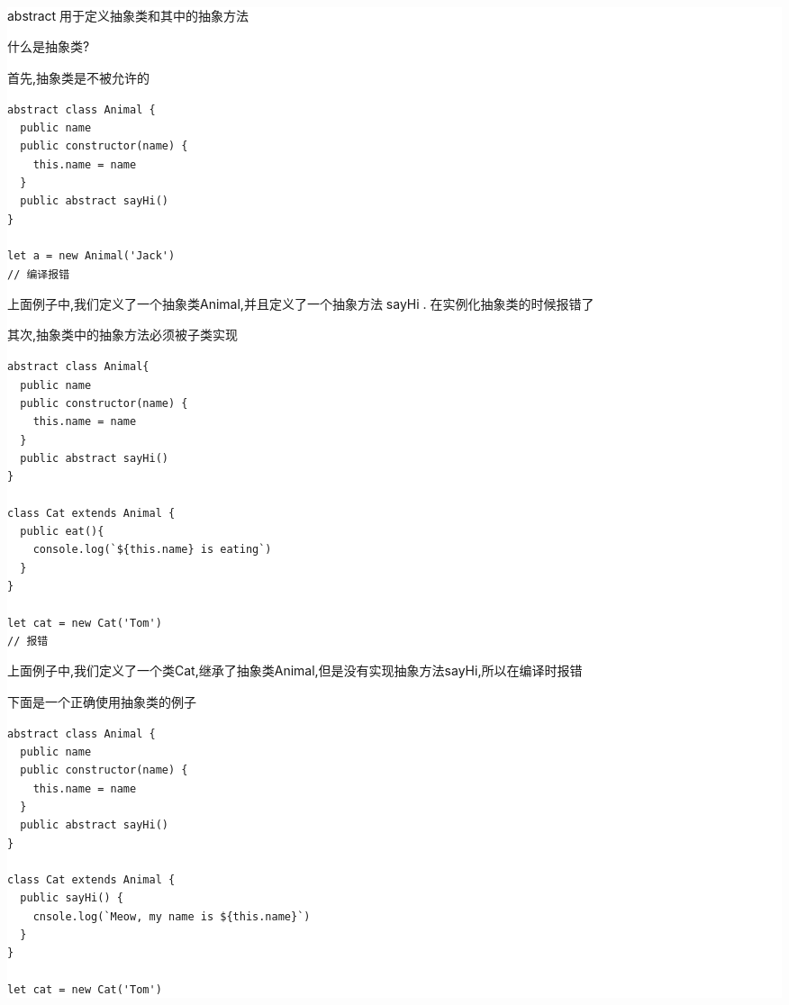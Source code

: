 abstract 用于定义抽象类和其中的抽象方法

什么是抽象类?

首先,抽象类是不被允许的

```
abstract class Animal {
  public name
  public constructor(name) {
    this.name = name
  }
  public abstract sayHi()
}

let a = new Animal('Jack')
// 编译报错
```

上面例子中,我们定义了一个抽象类Animal,并且定义了一个抽象方法 sayHi . 在实例化抽象类的时候报错了

其次,抽象类中的抽象方法必须被子类实现

```
abstract class Animal{
  public name
  public constructor(name) {
    this.name = name
  }
  public abstract sayHi()
}

class Cat extends Animal {
  public eat(){
    console.log(`${this.name} is eating`)
  }
}

let cat = new Cat('Tom')
// 报错
```

上面例子中,我们定义了一个类Cat,继承了抽象类Animal,但是没有实现抽象方法sayHi,所以在编译时报错

下面是一个正确使用抽象类的例子

```
abstract class Animal {
  public name
  public constructor(name) {
    this.name = name
  }
  public abstract sayHi()
}

class Cat extends Animal {
  public sayHi() {
    cnsole.log(`Meow, my name is ${this.name}`)
  }
}

let cat = new Cat('Tom')
```
